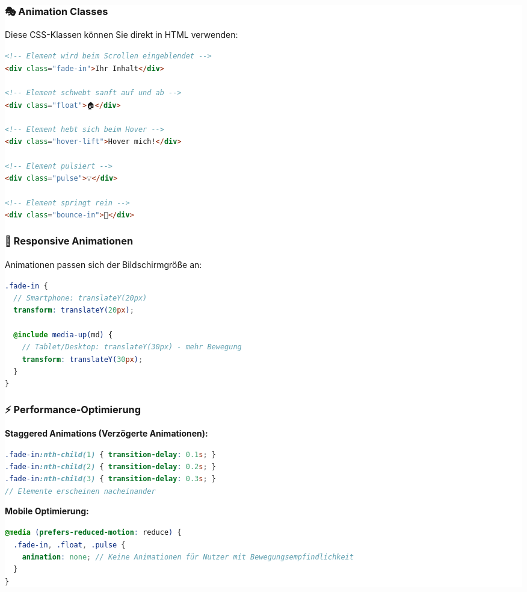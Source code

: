 ### 🎭 Animation Classes

Diese CSS-Klassen können Sie direkt in HTML verwenden:

```html
<!-- Element wird beim Scrollen eingeblendet -->
<div class="fade-in">Ihr Inhalt</div>

<!-- Element schwebt sanft auf und ab -->
<div class="float">🏠</div>

<!-- Element hebt sich beim Hover -->
<div class="hover-lift">Hover mich!</div>

<!-- Element pulsiert -->
<div class="pulse">💡</div>

<!-- Element springt rein -->
<div class="bounce-in">🎉</div>
```

### 📱 Responsive Animationen
Animationen passen sich der Bildschirmgröße an:

```scss
.fade-in {
  // Smartphone: translateY(20px)
  transform: translateY(20px);
  
  @include media-up(md) {
    // Tablet/Desktop: translateY(30px) - mehr Bewegung
    transform: translateY(30px);
  }
}
```

### ⚡ Performance-Optimierung

**Staggered Animations (Verzögerte Animationen):**
```scss
.fade-in:nth-child(1) { transition-delay: 0.1s; }
.fade-in:nth-child(2) { transition-delay: 0.2s; }
.fade-in:nth-child(3) { transition-delay: 0.3s; }
// Elemente erscheinen nacheinander
```

**Mobile Optimierung:**
```scss
@media (prefers-reduced-motion: reduce) {
  .fade-in, .float, .pulse {
    animation: none; // Keine Animationen für Nutzer mit Bewegungsempfindlichkeit
  }
}
```
